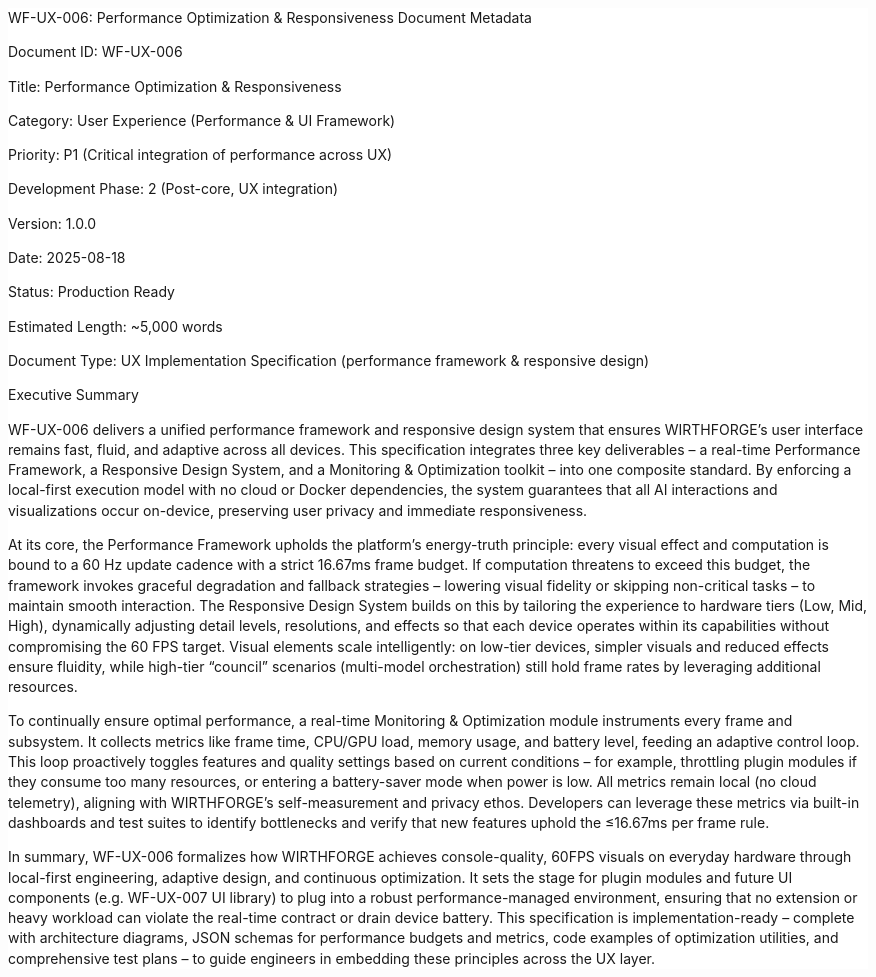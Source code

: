 WF-UX-006: Performance Optimization & Responsiveness
Document Metadata

Document ID: WF-UX-006

Title: Performance Optimization & Responsiveness

Category: User Experience (Performance & UI Framework)

Priority: P1 (Critical integration of performance across UX)

Development Phase: 2 (Post-core, UX integration)

Version: 1.0.0

Date: 2025-08-18

Status: Production Ready

Estimated Length: ~5,000 words

Document Type: UX Implementation Specification (performance framework & responsive design)

Executive Summary

WF-UX-006 delivers a unified performance framework and responsive design system that ensures WIRTHFORGE’s user interface remains fast, fluid, and adaptive across all devices. This specification integrates three key deliverables – a real-time Performance Framework, a Responsive Design System, and a Monitoring & Optimization toolkit – into one composite standard. By enforcing a local-first execution model with no cloud or Docker dependencies, the system guarantees that all AI interactions and visualizations occur on-device, preserving user privacy and immediate responsiveness.

 

At its core, the Performance Framework upholds the platform’s energy-truth principle: every visual effect and computation is bound to a 60 Hz update cadence with a strict 16.67ms frame budget. If computation threatens to exceed this budget, the framework invokes graceful degradation and fallback strategies – lowering visual fidelity or skipping non-critical tasks – to maintain smooth interaction. The Responsive Design System builds on this by tailoring the experience to hardware tiers (Low, Mid, High), dynamically adjusting detail levels, resolutions, and effects so that each device operates within its capabilities without compromising the 60 FPS target. Visual elements scale intelligently: on low-tier devices, simpler visuals and reduced effects ensure fluidity, while high-tier “council” scenarios (multi-model orchestration) still hold frame rates by leveraging additional resources.

 

To continually ensure optimal performance, a real-time Monitoring & Optimization module instruments every frame and subsystem. It collects metrics like frame time, CPU/GPU load, memory usage, and battery level, feeding an adaptive control loop. This loop proactively toggles features and quality settings based on current conditions – for example, throttling plugin modules if they consume too many resources, or entering a battery-saver mode when power is low. All metrics remain local (no cloud telemetry), aligning with WIRTHFORGE’s self-measurement and privacy ethos. Developers can leverage these metrics via built-in dashboards and test suites to identify bottlenecks and verify that new features uphold the ≤16.67ms per frame rule.

 

In summary, WF-UX-006 formalizes how WIRTHFORGE achieves console-quality, 60FPS visuals on everyday hardware through local-first engineering, adaptive design, and continuous optimization. It sets the stage for plugin modules and future UI components (e.g. WF-UX-007 UI library) to plug into a robust performance-managed environment, ensuring that no extension or heavy workload can violate the real-time contract or drain device battery. This specification is implementation-ready – complete with architecture diagrams, JSON schemas for performance budgets and metrics, code examples of optimization utilities, and comprehensive test plans – to guide engineers in embedding these principles across the UX layer.
